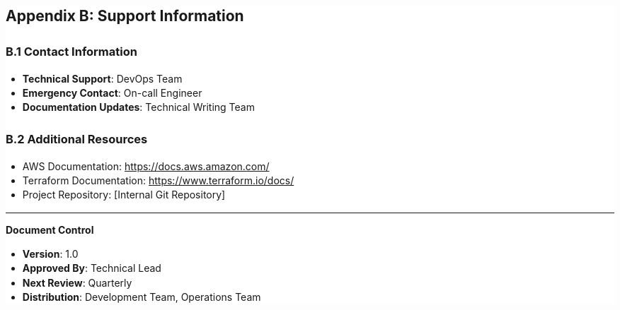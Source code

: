 
## Appendix B: Support Information

### B.1 Contact Information
- **Technical Support**: DevOps Team
- **Emergency Contact**: On-call Engineer
- **Documentation Updates**: Technical Writing Team

### B.2 Additional Resources
- AWS Documentation: https://docs.aws.amazon.com/
- Terraform Documentation: https://www.terraform.io/docs/
- Project Repository: [Internal Git Repository]

---

**Document Control**
- **Version**: 1.0
- **Approved By**: Technical Lead
- **Next Review**: Quarterly
- **Distribution**: Development Team, Operations Team
